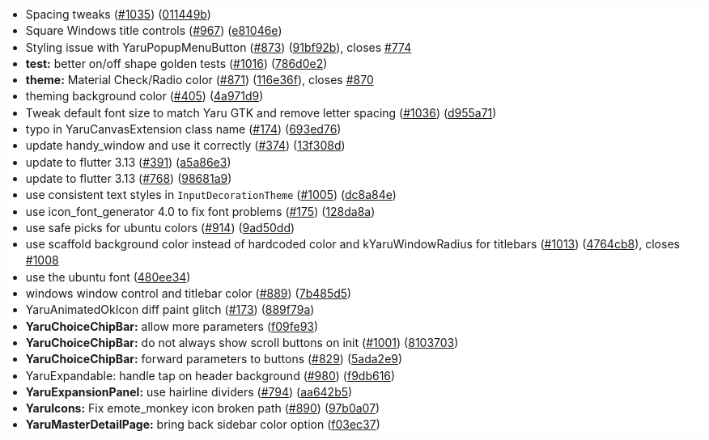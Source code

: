 * Spacing tweaks ([#1035](https://github.com/ashuntu/yaru.dart/issues/1035)) ([011449b](https://github.com/ashuntu/yaru.dart/commit/011449b6a4167fe918cb0d1f3e327455c17df5db))
* Square Windows title controls ([#967](https://github.com/ashuntu/yaru.dart/issues/967)) ([e81046e](https://github.com/ashuntu/yaru.dart/commit/e81046e141d93881c4399c40efcb2da8a8302ae5))
* Styling issue with YaruPopupMenuButton ([#873](https://github.com/ashuntu/yaru.dart/issues/873)) ([91bf92b](https://github.com/ashuntu/yaru.dart/commit/91bf92bbc40fb7c132d22ba40bd67a4f7896322b)), closes [#774](https://github.com/ashuntu/yaru.dart/issues/774)
* **test:** better on/off shape golden tests ([#1016](https://github.com/ashuntu/yaru.dart/issues/1016)) ([786d0e2](https://github.com/ashuntu/yaru.dart/commit/786d0e28fc22e8fb136728e3bf7109929ea9ed9e))
* **theme:** Material Check/Radio color ([#871](https://github.com/ashuntu/yaru.dart/issues/871)) ([116e36f](https://github.com/ashuntu/yaru.dart/commit/116e36f601b1ab14e7e805fc65589ead6750c125)), closes [#870](https://github.com/ashuntu/yaru.dart/issues/870)
* theming background color ([#405](https://github.com/ashuntu/yaru.dart/issues/405)) ([4a971d9](https://github.com/ashuntu/yaru.dart/commit/4a971d9cfbe413325fc9307a5ed6bbc123ba9b45))
* Tweak default font size to match Yaru GTK and remove letter spacing ([#1036](https://github.com/ashuntu/yaru.dart/issues/1036)) ([d955a71](https://github.com/ashuntu/yaru.dart/commit/d955a714bf68432f13955b3579b4ec257607ae6a))
* typo in YaruCanvasExtension class name ([#174](https://github.com/ashuntu/yaru.dart/issues/174)) ([693ed76](https://github.com/ashuntu/yaru.dart/commit/693ed76c29993738081aeb3ca2b5af33aa116071))
* update handy_window and use it correctly ([#374](https://github.com/ashuntu/yaru.dart/issues/374)) ([13f308d](https://github.com/ashuntu/yaru.dart/commit/13f308dde4194eaebfa410d2b92b5b3140c790bc))
* update to flutter 3.13 ([#391](https://github.com/ashuntu/yaru.dart/issues/391)) ([a5a86e3](https://github.com/ashuntu/yaru.dart/commit/a5a86e3ffdb9a9e206db3ab1f319642ed0437ce9))
* update to flutter 3.13 ([#768](https://github.com/ashuntu/yaru.dart/issues/768)) ([98681a9](https://github.com/ashuntu/yaru.dart/commit/98681a9567f5b983cc5a0ce0fb6cc30ce4a72ca6))
* use consistent text styles in `InputDecorationTheme` ([#1005](https://github.com/ashuntu/yaru.dart/issues/1005)) ([dc8a84e](https://github.com/ashuntu/yaru.dart/commit/dc8a84e14ff30ea88fdd2e848ae06977daa2ca92))
* use icon_font_generator 4.0 to fix font problems ([#175](https://github.com/ashuntu/yaru.dart/issues/175)) ([128da8a](https://github.com/ashuntu/yaru.dart/commit/128da8aaf7eaec052e9b98f17e005c08b9e0a1d6))
* use safe picks for ubuntu colors ([#914](https://github.com/ashuntu/yaru.dart/issues/914)) ([9ad50dd](https://github.com/ashuntu/yaru.dart/commit/9ad50ddaa39f5603fcb70a033dbab05083758301))
* use scaffold background color instead of hardcoded color and kYaruWindowRadius for titlebars ([#1013](https://github.com/ashuntu/yaru.dart/issues/1013)) ([4764cb8](https://github.com/ashuntu/yaru.dart/commit/4764cb86aac99d53a8b226ee762caa3c9b3c3f7c)), closes [#1008](https://github.com/ashuntu/yaru.dart/issues/1008)
* use the ubuntu font ([480ee34](https://github.com/ashuntu/yaru.dart/commit/480ee34f5e37ee2f264ae62fd5307ff4b9ad3070))
* windows window control and titlebar color ([#889](https://github.com/ashuntu/yaru.dart/issues/889)) ([7b485d5](https://github.com/ashuntu/yaru.dart/commit/7b485d56d17576ff07964683c91d48eef1dc1297))
* YaruAnimatedOkIcon diff paint glitch ([#173](https://github.com/ashuntu/yaru.dart/issues/173)) ([889f79a](https://github.com/ashuntu/yaru.dart/commit/889f79a5219102fd15ab0a72aab3689011af109f))
* **YaruChoiceChipBar:** allow more parameters ([f09fe93](https://github.com/ashuntu/yaru.dart/commit/f09fe9342aa6c1aed2dad41fe810385a06a66d3e))
* **YaruChoiceChipBar:** do not always show scroll buttons on init ([#1001](https://github.com/ashuntu/yaru.dart/issues/1001)) ([8103703](https://github.com/ashuntu/yaru.dart/commit/8103703947b001fa2abe03f0a23261d397cee1c7))
* **YaruChoiceChipBar:** forward parameters to buttons ([#829](https://github.com/ashuntu/yaru.dart/issues/829)) ([5ada2e9](https://github.com/ashuntu/yaru.dart/commit/5ada2e9317c03221256563300dd1b031eab4cb56))
* YaruExpandable: handle tap on header background ([#980](https://github.com/ashuntu/yaru.dart/issues/980)) ([f9db616](https://github.com/ashuntu/yaru.dart/commit/f9db616a71e0cb0b82ad0b994928b8cbc0688acc))
* **YaruExpansionPanel:** use hairline dividers ([#794](https://github.com/ashuntu/yaru.dart/issues/794)) ([aa642b5](https://github.com/ashuntu/yaru.dart/commit/aa642b5b4c766e15d4621572c1f127291457a879))
* **YaruIcons:** Fix emote_monkey icon broken path ([#890](https://github.com/ashuntu/yaru.dart/issues/890)) ([97b0a07](https://github.com/ashuntu/yaru.dart/commit/97b0a07c043521e7eb98bff500ef8f87ced0b40f))
* **YaruMasterDetailPage:** bring back sidebar color option ([f03ec37](https://github.com/ashuntu/yaru.dart/commit/f03ec37a21f82942a62e6d0e0e9b92b1a347ec1b))